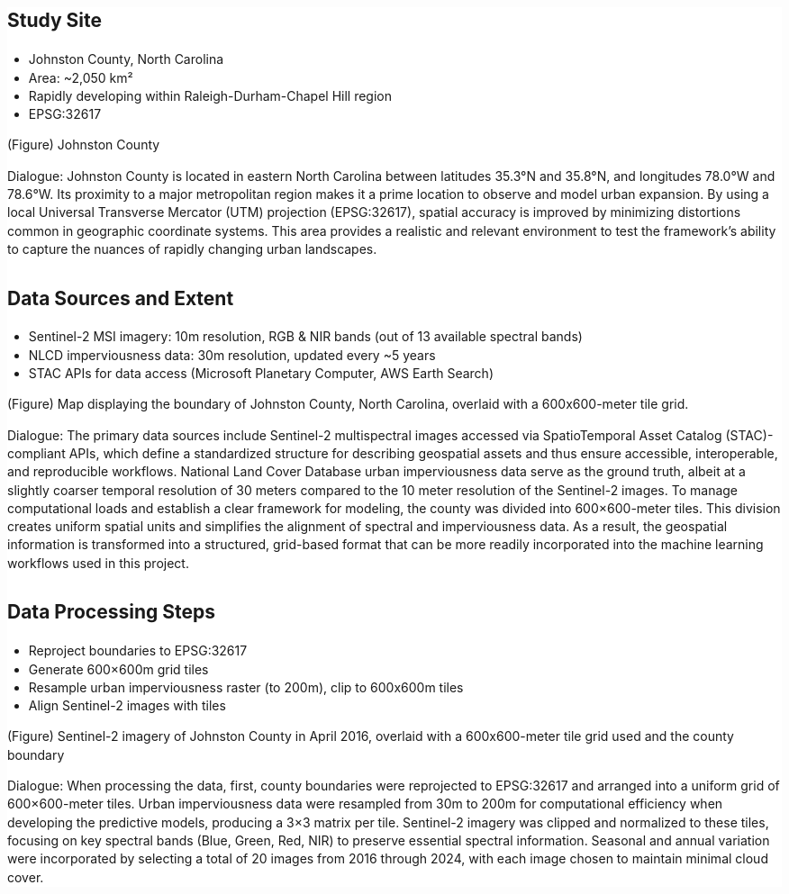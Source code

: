 ## Study Site

* Johnston County, North Carolina  
* Area: ~2,050 km²  
* Rapidly developing within Raleigh-Durham-Chapel Hill region
* EPSG:32617

(Figure) Johnston County

Dialogue: Johnston County is located in eastern North Carolina between latitudes 35.3°N and 35.8°N, and longitudes 78.0°W and 78.6°W. Its proximity to a major metropolitan region makes it a prime location to observe and model urban expansion. By using a local Universal Transverse Mercator (UTM) projection (EPSG:32617), spatial accuracy is improved by minimizing distortions common in geographic coordinate systems. This area provides a realistic and relevant environment to test the framework’s ability to capture the nuances of rapidly changing urban landscapes.

## Data Sources and Extent

* Sentinel-2 MSI imagery: 10m resolution, RGB & NIR bands (out of 13 available spectral bands)
* NLCD imperviousness data: 30m resolution, updated every ~5 years  
* STAC APIs for data access (Microsoft Planetary Computer, AWS Earth Search)

(Figure) Map displaying the boundary of Johnston County, North Carolina, overlaid with a 600x600-meter tile grid.

Dialogue: The primary data sources include Sentinel-2 multispectral images accessed via SpatioTemporal Asset Catalog (STAC)-compliant APIs, which define a standardized structure for describing geospatial assets and thus ensure accessible, interoperable, and reproducible workflows. National Land Cover Database urban imperviousness data serve as the ground truth, albeit at a slightly coarser temporal resolution of 30 meters compared to the 10 meter resolution of the Sentinel-2 images. To manage computational loads and establish a clear framework for modeling, the county was divided into 600×600-meter tiles. This division creates uniform spatial units and simplifies the alignment of spectral and imperviousness data. As a result, the geospatial information is transformed into a structured, grid-based format that can be more readily incorporated into the machine learning workflows used in this project.

## Data Processing Steps

* Reproject boundaries to EPSG:32617  
* Generate 600×600m grid tiles  
* Resample urban imperviousness raster (to 200m), clip to 600x600m tiles
* Align Sentinel-2 images with tiles

(Figure) Sentinel-2 imagery of Johnston County in April 2016, overlaid with a 600x600-meter tile grid used and the county boundary

Dialogue: When processing the data, first, county boundaries were reprojected to EPSG:32617 and arranged into a uniform grid of 600×600-meter tiles. Urban imperviousness data were resampled from 30m to 200m for computational efficiency when developing the predictive models, producing a 3×3 matrix per tile. Sentinel-2 imagery was clipped and normalized to these tiles, focusing on key spectral bands (Blue, Green, Red, NIR) to preserve essential spectral information. Seasonal and annual variation were incorporated by selecting a total of 20 images from 2016 through 2024, with each image chosen to maintain minimal cloud cover.
